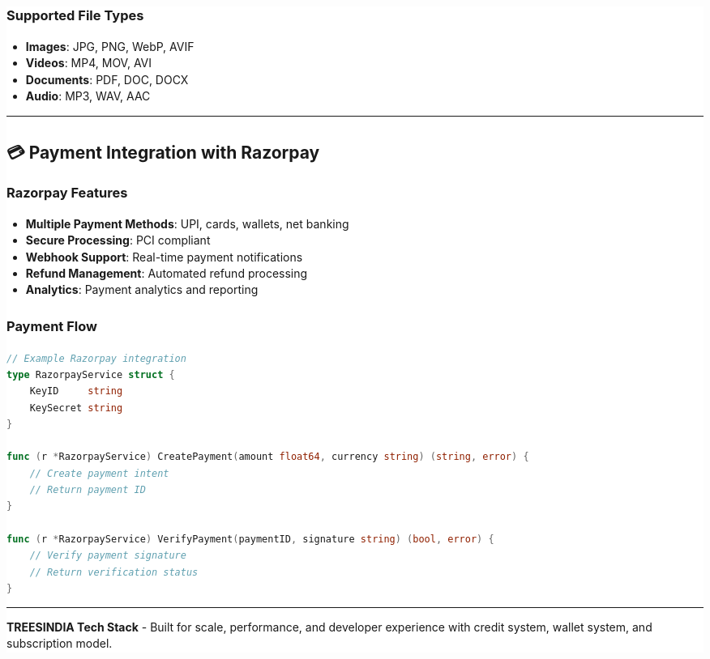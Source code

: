 ### **Supported File Types**

- **Images**: JPG, PNG, WebP, AVIF
- **Videos**: MP4, MOV, AVI
- **Documents**: PDF, DOC, DOCX
- **Audio**: MP3, WAV, AAC

---

## 💳 **Payment Integration with Razorpay**

### **Razorpay Features**

- **Multiple Payment Methods**: UPI, cards, wallets, net banking
- **Secure Processing**: PCI compliant
- **Webhook Support**: Real-time payment notifications
- **Refund Management**: Automated refund processing
- **Analytics**: Payment analytics and reporting

### **Payment Flow**

```go
// Example Razorpay integration
type RazorpayService struct {
    KeyID     string
    KeySecret string
}

func (r *RazorpayService) CreatePayment(amount float64, currency string) (string, error) {
    // Create payment intent
    // Return payment ID
}

func (r *RazorpayService) VerifyPayment(paymentID, signature string) (bool, error) {
    // Verify payment signature
    // Return verification status
}
```

---

**TREESINDIA Tech Stack** - Built for scale, performance, and developer experience with credit system, wallet system, and subscription model.
